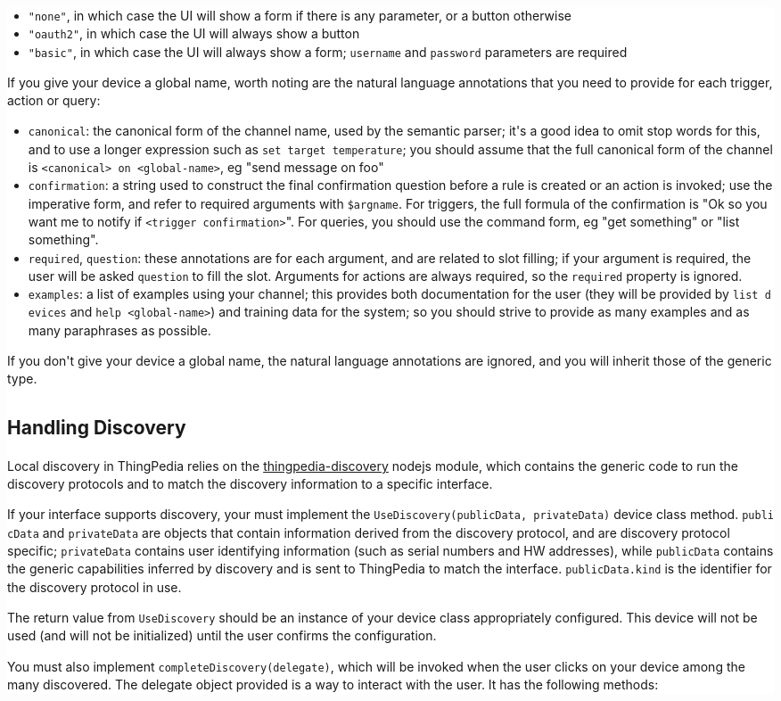 - `"none"`, in which case the UI will show a form if there is any parameter,
or a button otherwise
- `"oauth2"`, in which case the UI will always show a button
- `"basic"`, in which case the UI will always show a form; `username` and `password`
  parameters are required

If you give your device a global name, worth noting are the natural language
annotations that you need to provide for each trigger, action or query:

- `canonical`: the canonical form of the channel name, used by the semantic parser;
  it's a good idea to omit stop words for this, and to use a longer expression
  such as `set target temperature`; you should assume that the full canonical
  form of the channel is `<canonical> on <global-name>`, eg "send message on foo"
- `confirmation`: a string used to construct the final confirmation question
  before a rule is created or an action is invoked; use the imperative form,
  and refer to required arguments with `$argname`. For triggers, the full formula of the confirmation
  is "Ok so you want me to notify if `<trigger confirmation>`". For queries,
  you should use the command form, eg "get something" or "list something".
- `required`, `question`: these annotations are for each argument, and are
  related to slot filling; if your argument is required, the user will be asked
  `question` to fill the slot. Arguments for actions are always required, so
  the `required` property is ignored.
- `examples`: a list of examples using your channel; this provides both documentation
  for the user (they will be provided by `list devices` and `help <global-name>`)
  and training data for the system; so you should strive to provide as many
  examples and as many paraphrases as possible.

If you don't give your device a global name, the natural language annotations
are ignored, and you will inherit those of the generic type.

## Handling Discovery

Local discovery in ThingPedia relies on the
[thingpedia-discovery](https://github.com/Stanford-IoT-Lab/thingpedia-discovery)
nodejs module, which contains the generic code to run the discovery protocols and
to match the discovery information to a specific interface.

If your interface supports discovery, your must implement the
`UseDiscovery(publicData, privateData)` device class method. `publicData` and
`privateData` are objects that contain information derived from the discovery
protocol, and are discovery protocol specific; `privateData` contains user
identifying information (such as serial numbers and HW addresses), while `publicData`
contains the generic capabilities inferred by discovery and is sent to ThingPedia
to match the interface. `publicData.kind` is the identifier for the discovery
protocol in use.

The return value from `UseDiscovery` should be an instance of your device class
appropriately configured. This device will not be used (and will not be initialized)
until the user confirms the configuration.

You must also implement `completeDiscovery(delegate)`, which will be invoked when the
user clicks on your device among the many discovered. The delegate object provided
is a way to interact with the user. It has the following methods:
